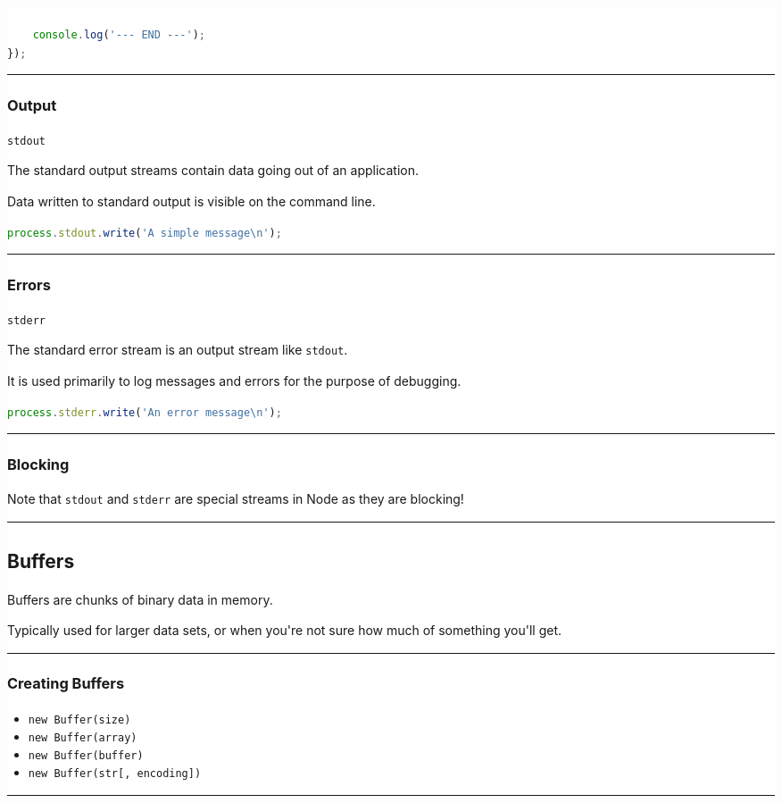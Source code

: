 ```js
    
    console.log('--- END ---');
});
```

---

### Output

`stdout`

The standard output streams contain data going out of an application.

Data written to standard output is visible on the command line.

```js
process.stdout.write('A simple message\n');
```

---

### Errors

`stderr`

The standard error stream is an output stream like `stdout`.

It is used primarily to log messages and errors for the purpose of debugging.

```js
process.stderr.write('An error message\n');
```

---

### Blocking

Note that `stdout` and `stderr` are special streams in Node as they are blocking!

---

## Buffers

Buffers are chunks of binary data in memory.

Typically used for larger data sets, or when you're not sure how much of something you'll get.

---

### Creating Buffers

* `new Buffer(size)`
* `new Buffer(array)`
* `new Buffer(buffer)`
* `new Buffer(str[, encoding])`

---
